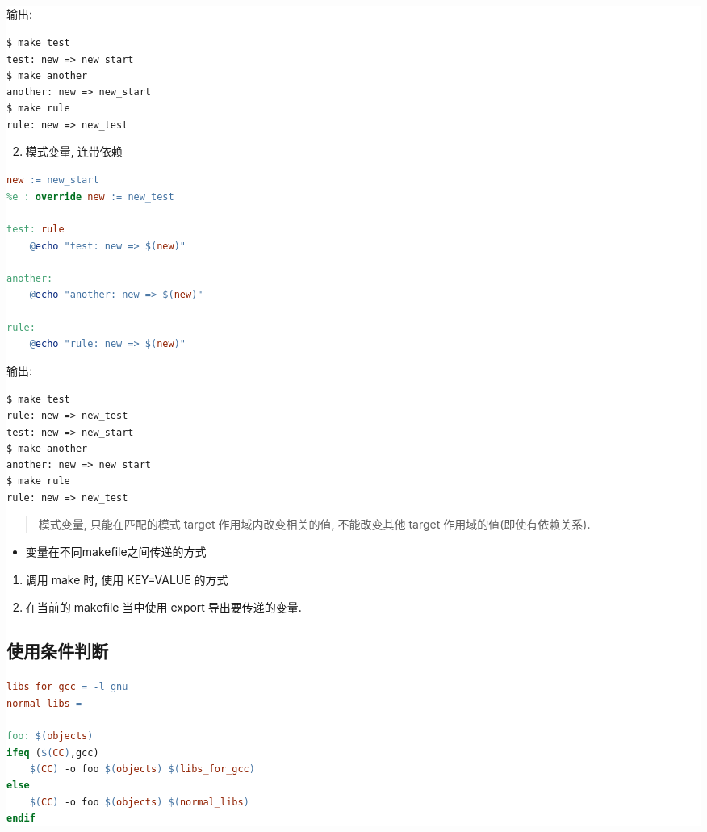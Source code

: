
输出:
```
$ make test
test: new => new_start
$ make another 
another: new => new_start
$ make rule 
rule: new => new_test
```

2) 模式变量, 连带依赖
```makefile
new := new_start
%e : override new := new_test

test: rule
    @echo "test: new => $(new)"

another:
    @echo "another: new => $(new)"

rule:
    @echo "rule: new => $(new)"
```

输出:
```
$ make test 
rule: new => new_test
test: new => new_start
$ make another 
another: new => new_start
$ make rule 
rule: new => new_test
```

> 模式变量, 只能在匹配的模式 target 作用域内改变相关的值, 不能改变其他 target 作用域的值(即使有依赖关系).

- 变量在不同makefile之间传递的方式

1) 调用 make 时, 使用 KEY=VALUE 的方式

2) 在当前的 makefile 当中使用 export 导出要传递的变量.

## 使用条件判断

```makefile
libs_for_gcc = -l gnu
normal_libs =

foo: $(objects)
ifeq ($(CC),gcc)
    $(CC) -o foo $(objects) $(libs_for_gcc)
else
    $(CC) -o foo $(objects) $(normal_libs)
endif
```
